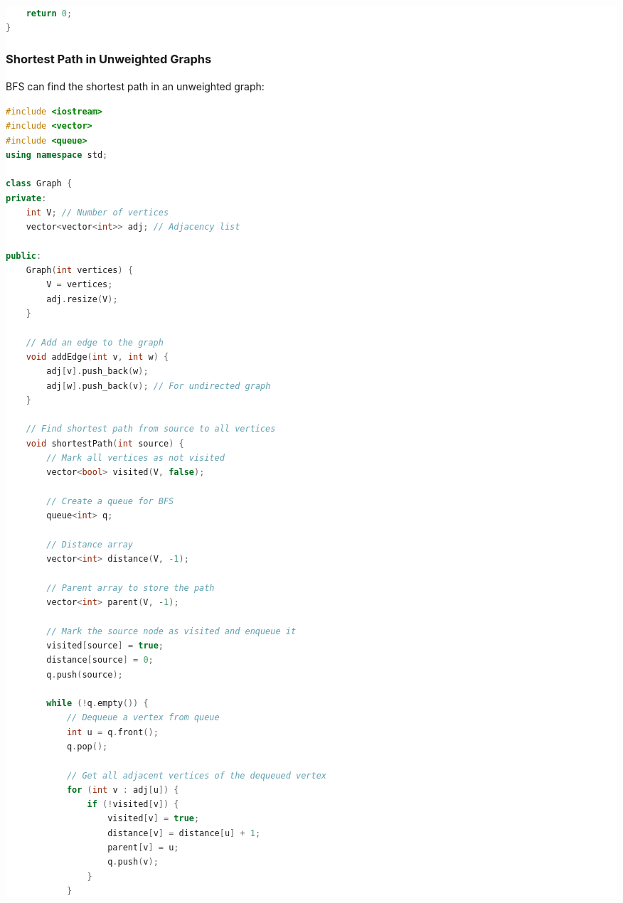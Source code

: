 ```cpp
    return 0;
}
```

### Shortest Path in Unweighted Graphs

BFS can find the shortest path in an unweighted graph:

```cpp
#include <iostream>
#include <vector>
#include <queue>
using namespace std;

class Graph {
private:
    int V; // Number of vertices
    vector<vector<int>> adj; // Adjacency list

public:
    Graph(int vertices) {
        V = vertices;
        adj.resize(V);
    }

    // Add an edge to the graph
    void addEdge(int v, int w) {
        adj[v].push_back(w);
        adj[w].push_back(v); // For undirected graph
    }

    // Find shortest path from source to all vertices
    void shortestPath(int source) {
        // Mark all vertices as not visited
        vector<bool> visited(V, false);
        
        // Create a queue for BFS
        queue<int> q;
        
        // Distance array
        vector<int> distance(V, -1);
        
        // Parent array to store the path
        vector<int> parent(V, -1);
        
        // Mark the source node as visited and enqueue it
        visited[source] = true;
        distance[source] = 0;
        q.push(source);
        
        while (!q.empty()) {
            // Dequeue a vertex from queue
            int u = q.front();
            q.pop();
            
            // Get all adjacent vertices of the dequeued vertex
            for (int v : adj[u]) {
                if (!visited[v]) {
                    visited[v] = true;
                    distance[v] = distance[u] + 1;
                    parent[v] = u;
                    q.push(v);
                }
            }
```